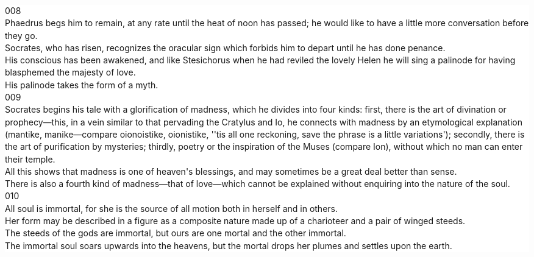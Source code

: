<div class="speech"><span class="ref">008</span> <div class="sentence">  Phaedrus begs him to remain, at any rate until the heat of noon has passed; he would like to have a little more conversation before they go.</div><div class="sentence"> Socrates, who has risen, recognizes the oracular sign which forbids him to depart until he has done penance.</div><div class="sentence"> His conscious has been awakened, and like Stesichorus when he had reviled the lovely Helen he will sing a palinode for having blasphemed the majesty of love.</div><div class="sentence"> His palinode takes the form of a myth.</div></div>
<div class="speech"><span class="ref">009</span> <div class="sentence">  Socrates begins his tale with a glorification of madness, which he divides into four kinds: first, there is the art of divination or prophecy—this, in a vein similar to that pervading the Cratylus and Io, he connects with madness by an etymological explanation (mantike, manike—compare oionoistike, oionistike, ''tis all one reckoning, save the phrase is a little variations'); secondly, there is the art of purification by mysteries; thirdly, poetry or the inspiration of the Muses (compare Ion), without which no man can enter their temple.</div><div class="sentence"> All this shows that madness is one of heaven's blessings, and may sometimes be a great deal better than sense.</div><div class="sentence"> There is also a fourth kind of madness—that of love—which cannot be explained without enquiring into the nature of the soul.</div></div>
<div class="speech"><span class="ref">010</span> <div class="sentence">  All soul is immortal, for she is the source of all motion both in herself and in others.</div><div class="sentence"> Her form may be described in a figure as a composite nature made up of a charioteer and a pair of winged steeds.</div><div class="sentence"> The steeds of the gods are immortal, but ours are one mortal and the other immortal.</div><div class="sentence"> The immortal soul soars upwards into the heavens, but the mortal drops her plumes and settles upon the earth.</div></div>